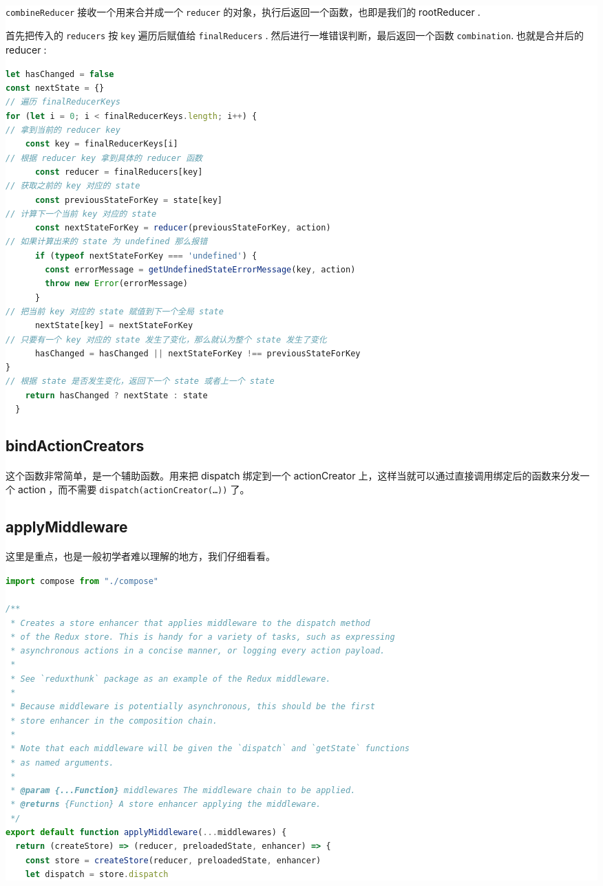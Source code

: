 `combineReducer` 接收一个用来合并成一个 `reducer` 的对象，执行后返回一个函数，也即是我们的 rootReducer .

首先把传入的 `reducers` 按 `key` 遍历后赋值给 `finalReducers` . 然后进行一堆错误判断，最后返回一个函数 `combination`. 也就是合并后的 reducer :

```js
let hasChanged = false
const nextState = {}
// 遍历 finalReducerKeys
for (let i = 0; i < finalReducerKeys.length; i++) {
// 拿到当前的 reducer key
    const key = finalReducerKeys[i]
// 根据 reducer key 拿到具体的 reducer 函数
      const reducer = finalReducers[key]
// 获取之前的 key 对应的 state
      const previousStateForKey = state[key]
// 计算下一个当前 key 对应的 state
      const nextStateForKey = reducer(previousStateForKey, action)
// 如果计算出来的 state 为 undefined 那么报错
      if (typeof nextStateForKey === 'undefined') {
        const errorMessage = getUndefinedStateErrorMessage(key, action)
        throw new Error(errorMessage)
      }
// 把当前 key 对应的 state 赋值到下一个全局 state
      nextState[key] = nextStateForKey
// 只要有一个 key 对应的 state 发生了变化，那么就认为整个 state 发生了变化
      hasChanged = hasChanged || nextStateForKey !== previousStateForKey
}
// 根据 state 是否发生变化，返回下一个 state 或者上一个 state
    return hasChanged ? nextState : state
  }
```

## bindActionCreators

这个函数非常简单，是一个辅助函数。用来把 dispatch 绑定到一个 actionCreator 上，这样当就可以通过直接调用绑定后的函数来分发一个 action ，而不需要 `dispatch(actionCreator(…))` 了。

## applyMiddleware

这里是重点，也是一般初学者难以理解的地方，我们仔细看看。

```js
import compose from "./compose"

/**
 * Creates a store enhancer that applies middleware to the dispatch method
 * of the Redux store. This is handy for a variety of tasks, such as expressing
 * asynchronous actions in a concise manner, or logging every action payload.
 *
 * See `reduxthunk` package as an example of the Redux middleware.
 *
 * Because middleware is potentially asynchronous, this should be the first
 * store enhancer in the composition chain.
 *
 * Note that each middleware will be given the `dispatch` and `getState` functions
 * as named arguments.
 *
 * @param {...Function} middlewares The middleware chain to be applied.
 * @returns {Function} A store enhancer applying the middleware.
 */
export default function applyMiddleware(...middlewares) {
  return (createStore) => (reducer, preloadedState, enhancer) => {
    const store = createStore(reducer, preloadedState, enhancer)
    let dispatch = store.dispatch
```

  [$$observable]: observable,